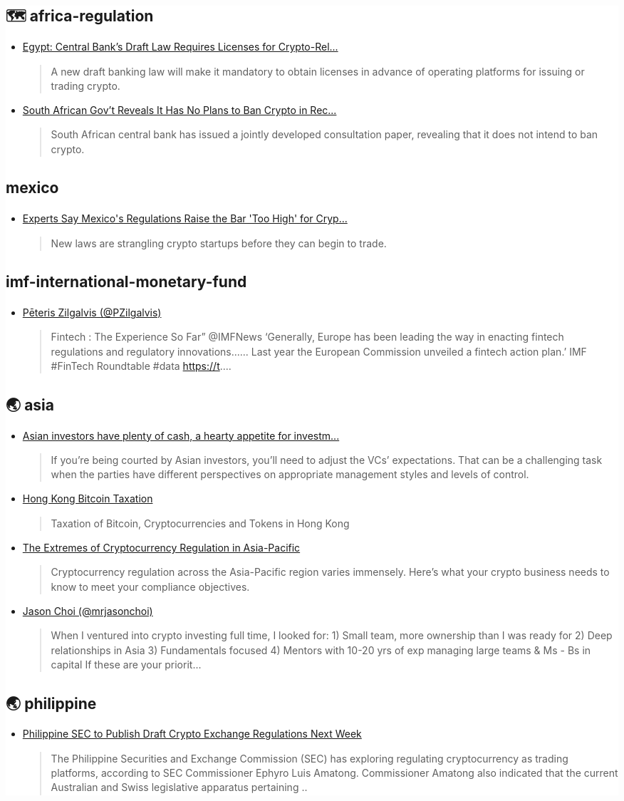 ## 🗺 africa-regulation

* [Egypt: Central Bank’s Draft Law Requires Licenses for Crypto-Rel...](https://cointelegraph.com/news/egypt-central-banks-draft-law-requires-licenses-for-crypto-related-activities)
  > A new draft banking law will make it mandatory to obtain licenses in advance of operating platforms for issuing or trading crypto.
* [South African Gov’t Reveals It Has No Plans to Ban Crypto in Rec...](https://cointelegraph.com/news/south-african-govt-reveals-it-has-no-plans-to-ban-crypto-in-recent-consultation-paper)
  > South African central bank has issued a jointly developed consultation paper, revealing that it does not intend to ban crypto.

## mexico
* [Experts Say Mexico's Regulations Raise the Bar 'Too High' for Cryp...](https://www.coindesk.com/experts-say-mexicos-regulations-raise-the-bar-too-high-for-crypto-entrepreneurs)
  > New laws are strangling crypto startups before they can begin to trade.

## imf-international-monetary-fund

* [Pēteris Zilgalvis (@PZilgalvis)](https://twitter.com/pzilgalvis/status/1188556806693351425?s=12)
  > Fintech : The Experience So Far” ⁦@IMFNews⁩ ‘Generally, Europe has been leading the way in enacting fintech regulations and regulatory innovations...... Last year the European Commission unveiled a fintech action plan.’ IMF #FinTech Roundtable #data [https://t](https://t/)....

## 🌏 asia

* [Asian investors have plenty of cash, a hearty appetite for investm...](https://techcrunch.com/2018/08/15/asian-investors-have-plenty-of-cash-a-hearty-appetite-for-investments-and-a-different-approach-to-doing-deals/)
  > If you’re being courted by Asian investors, you’ll need to adjust the VCs’ expectations. That can be a challenging task when the parties have different perspectives on appropriate management styles and levels of control.
* [Hong Kong Bitcoin Taxation](https://www.bitcoin.org.hk/hong-kong-bitcoin-taxation/)
  > Taxation of Bitcoin, Cryptocurrencies and Tokens in Hong Kong
* [The Extremes of Cryptocurrency Regulation in Asia-Pacific](https://www.elliptic.co/our-thinking/cryptocurrency-regulation-asia-pacific)
  > Cryptocurrency regulation across the Asia-Pacific region varies immensely. Here’s what your crypto business needs to know to meet your compliance objectives.
* [Jason Choi (@mrjasonchoi)](https://twitter.com/mrjasonchoi/status/1167391900057210880?s=20)
  > When I ventured into crypto investing full time, I looked for: 1) Small team, more ownership than I was ready for 2) Deep relationships in Asia 3) Fundamentals focused 4) Mentors with 10-20 yrs of exp managing large teams & Ms - Bs in capital If these are your priorit...

## 🌏 philippine

* [Philippine SEC to Publish Draft Crypto Exchange Regulations Next Week](https://news.bitcoin.com/philippine-sec-publish-draft-crypto-exchange-regulations-next-week/)
  > The Philippine Securities and Exchange Commission (SEC) has exploring regulating cryptocurrency as trading platforms, according to SEC Commissioner Ephyro Luis Amatong. Commissioner Amatong also indicated that the current Australian and Swiss legislative apparatus pertaining ..
  